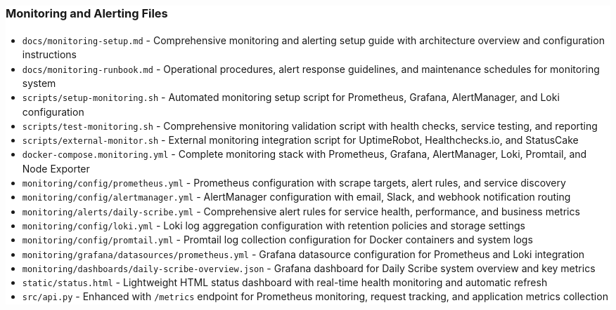 ### Monitoring and Alerting Files
- `docs/monitoring-setup.md` - Comprehensive monitoring and alerting setup guide with architecture overview and configuration instructions
- `docs/monitoring-runbook.md` - Operational procedures, alert response guidelines, and maintenance schedules for monitoring system
- `scripts/setup-monitoring.sh` - Automated monitoring setup script for Prometheus, Grafana, AlertManager, and Loki configuration
- `scripts/test-monitoring.sh` - Comprehensive monitoring validation script with health checks, service testing, and reporting
- `scripts/external-monitor.sh` - External monitoring integration script for UptimeRobot, Healthchecks.io, and StatusCake
- `docker-compose.monitoring.yml` - Complete monitoring stack with Prometheus, Grafana, AlertManager, Loki, Promtail, and Node Exporter
- `monitoring/config/prometheus.yml` - Prometheus configuration with scrape targets, alert rules, and service discovery
- `monitoring/config/alertmanager.yml` - AlertManager configuration with email, Slack, and webhook notification routing
- `monitoring/alerts/daily-scribe.yml` - Comprehensive alert rules for service health, performance, and business metrics
- `monitoring/config/loki.yml` - Loki log aggregation configuration with retention policies and storage settings
- `monitoring/config/promtail.yml` - Promtail log collection configuration for Docker containers and system logs
- `monitoring/grafana/datasources/prometheus.yml` - Grafana datasource configuration for Prometheus and Loki integration
- `monitoring/dashboards/daily-scribe-overview.json` - Grafana dashboard for Daily Scribe system overview and key metrics
- `static/status.html` - Lightweight HTML status dashboard with real-time health monitoring and automatic refresh
- `src/api.py` - Enhanced with `/metrics` endpoint for Prometheus monitoring, request tracking, and application metrics collection
